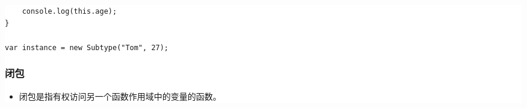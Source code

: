 ```
    console.log(this.age);
}

var instance = new Subtype("Tom", 27);

```
### 闭包
- 闭包是指有权访问另一个函数作用域中的变量的函数。